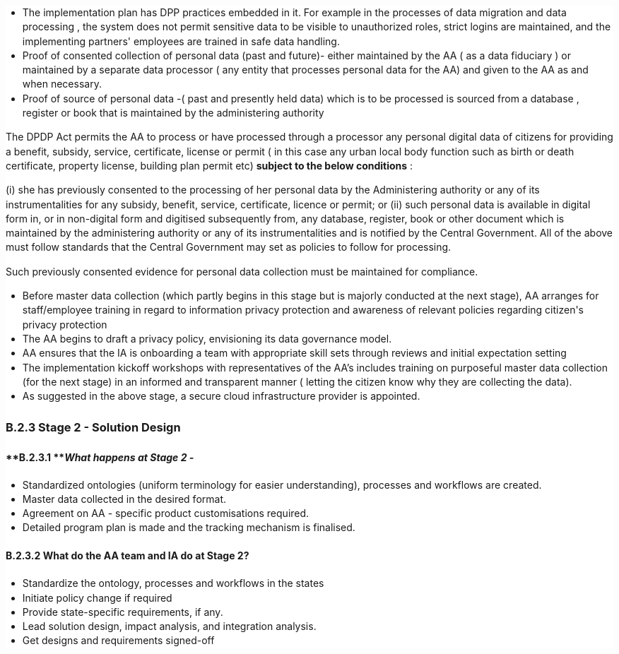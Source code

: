 * The implementation plan has DPP practices embedded in it. For example in the processes of data migration and data processing , the system does not permit sensitive data to be visible to unauthorized roles, strict logins are maintained, and the implementing partners' employees are trained in safe data handling.
* Proof of consented collection of personal data (past and future)- either maintained by the AA ( as a data fiduciary ) or maintained by a separate data processor ( any entity that processes personal data for the AA) and given to the AA as and when necessary.
* Proof of source of personal data -( past and presently held data) which is to be processed is sourced from a database , register or book that is maintained by the administering authority

The DPDP Act permits the AA to process or have processed through a processor any personal digital data of citizens for providing a benefit, subsidy, service, certificate, license or permit ( in this case any urban local body function such as birth or death certificate, property license, building plan permit etc) **subject to the below conditions** :

(i) she has previously consented to the processing of her personal data by the Administering authority or any of its instrumentalities for any subsidy, benefit, service, certificate, licence or permit; or (ii) such personal data is available in digital form in, or in non-digital form and digitised subsequently from, any database, register, book or other document which is maintained by the administering authority or any of its instrumentalities and is notified by the Central Government. All of the above must follow standards that the Central Government may set as policies to follow for processing.

Such previously consented evidence for personal data collection must be maintained for compliance.

* Before master data collection (which partly begins in this stage but is majorly conducted at the next stage), AA arranges for staff/employee training in regard to information privacy protection and awareness of relevant policies regarding citizen's privacy protection
* The AA begins to draft a privacy policy, envisioning its data governance model.
* AA ensures that the IA is onboarding a team with appropriate skill sets through reviews and initial expectation setting
* The implementation kickoff workshops with representatives of the AA’s includes training on purposeful master data collection (for the next stage) in an informed and transparent manner ( letting the citizen know why they are collecting the data).
* As suggested in the above stage, a secure cloud infrastructure provider is appointed.

### **B.2.3 Stage 2 - Solution Design** <a href="#_rxglyh1if8ij" id="_rxglyh1if8ij"></a>

#### **B.2.3.1 **_**What happens at Stage 2 -**_ <a href="#_7vju1mfpul4o" id="_7vju1mfpul4o"></a>

* Standardized ontologies (uniform terminology for easier understanding), processes and workflows are created.
* Master data collected in the desired format.
* Agreement on AA - specific product customisations required.
* Detailed program plan is made and the tracking mechanism is finalised.

#### **B.2.3.2 What do the AA team and IA do at Stage 2?** <a href="#_j9o0nolxzoaz" id="_j9o0nolxzoaz"></a>

* Standardize the ontology, processes and workflows in the states
* Initiate policy change if required
* Provide state-specific requirements, if any.
* Lead solution design, impact analysis, and integration analysis.
* Get designs and requirements signed-off
